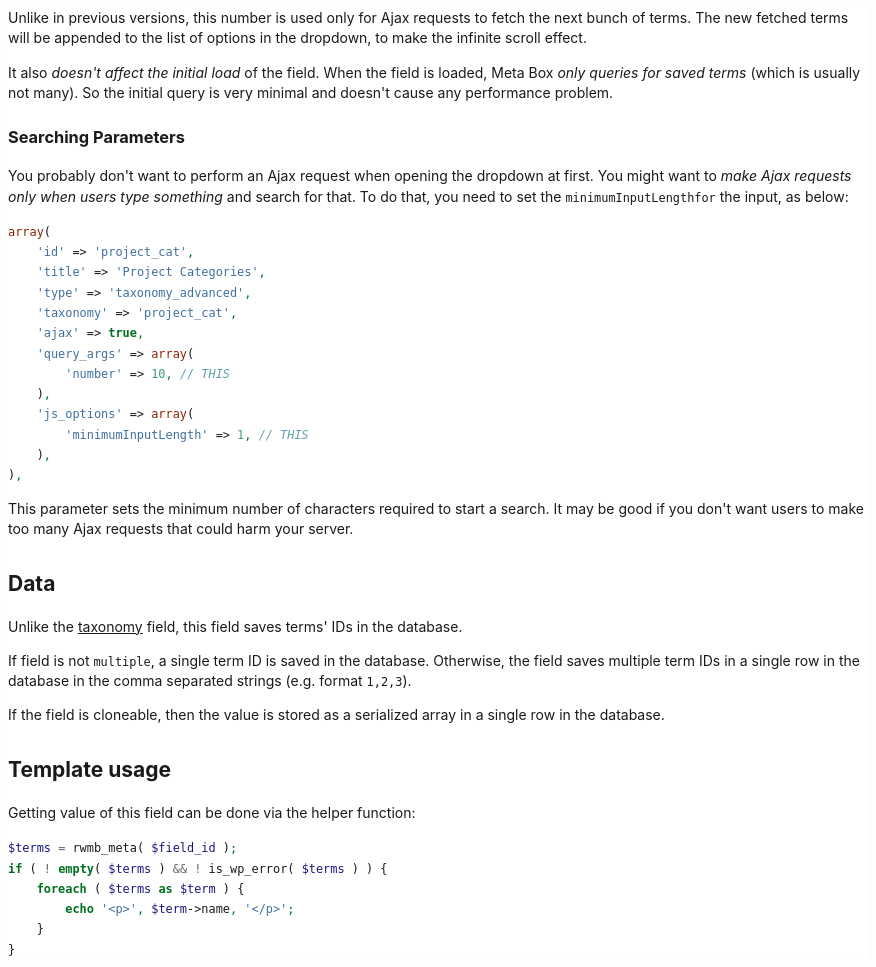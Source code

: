 Unlike in previous versions, this number is used only for Ajax requests to fetch the next bunch of terms. The new fetched terms will be appended to the list of options in the dropdown, to make the infinite scroll effect.

It also _doesn't affect the initial load_ of the field. When the field is loaded, Meta Box _only queries for saved terms_ (which is usually not many). So the initial query is very minimal and doesn't cause any performance problem.

### Searching Parameters

You probably don't want to perform an Ajax request when opening the dropdown at first. You might want to _make Ajax requests only when users type something_ and search for that. To do that, you need to set the `minimumInputLengthfor` the input, as below:

```php
array(
    'id' => 'project_cat',
    'title' => 'Project Categories',
    'type' => 'taxonomy_advanced',
    'taxonomy' => 'project_cat',
    'ajax' => true,
    'query_args' => array(
        'number' => 10, // THIS
    ),
    'js_options' => array(
        'minimumInputLength' => 1, // THIS
    ),
),
```

This parameter sets the minimum number of characters required to start a search. It may be good if you don't want users to make too many Ajax requests that could harm your server.

## Data

Unlike the [taxonomy](/fields/taxonomy/) field, this field saves terms' IDs in the database.

If field is not `multiple`, a single term ID is saved in the database. Otherwise, the field saves multiple term IDs in a single row in the database in the comma separated strings (e.g. format `1,2,3`).

If the field is cloneable, then the value is stored as a serialized array in a single row in the database.

## Template usage

Getting value of this field can be done via the helper function:

```php
$terms = rwmb_meta( $field_id );
if ( ! empty( $terms ) && ! is_wp_error( $terms ) ) {
    foreach ( $terms as $term ) {
        echo '<p>', $term->name, '</p>';
    }
}
```
